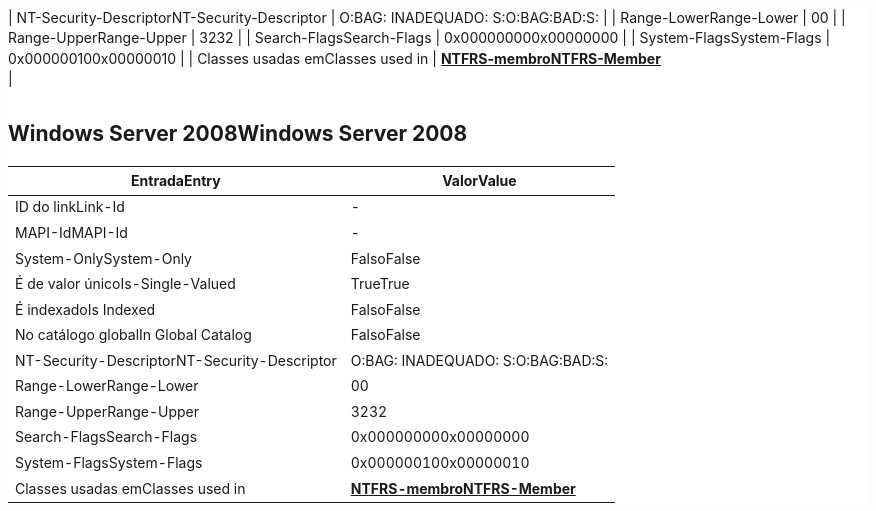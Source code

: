 | <span data-ttu-id="9fb68-192">NT-Security-Descriptor</span><span class="sxs-lookup"><span data-stu-id="9fb68-192">NT-Security-Descriptor</span></span> | <span data-ttu-id="9fb68-193">O:BAG: INADEQUADO: S:</span><span class="sxs-lookup"><span data-stu-id="9fb68-193">O:BAG:BAD:S:</span></span>                                     |
| <span data-ttu-id="9fb68-194">Range-Lower</span><span class="sxs-lookup"><span data-stu-id="9fb68-194">Range-Lower</span></span>            | <span data-ttu-id="9fb68-195">0</span><span class="sxs-lookup"><span data-stu-id="9fb68-195">0</span></span>                                                |
| <span data-ttu-id="9fb68-196">Range-Upper</span><span class="sxs-lookup"><span data-stu-id="9fb68-196">Range-Upper</span></span>            | <span data-ttu-id="9fb68-197">32</span><span class="sxs-lookup"><span data-stu-id="9fb68-197">32</span></span>                                               |
| <span data-ttu-id="9fb68-198">Search-Flags</span><span class="sxs-lookup"><span data-stu-id="9fb68-198">Search-Flags</span></span>           | <span data-ttu-id="9fb68-199">0x00000000</span><span class="sxs-lookup"><span data-stu-id="9fb68-199">0x00000000</span></span>                                       |
| <span data-ttu-id="9fb68-200">System-Flags</span><span class="sxs-lookup"><span data-stu-id="9fb68-200">System-Flags</span></span>           | <span data-ttu-id="9fb68-201">0x00000010</span><span class="sxs-lookup"><span data-stu-id="9fb68-201">0x00000010</span></span>                                       |
| <span data-ttu-id="9fb68-202">Classes usadas em</span><span class="sxs-lookup"><span data-stu-id="9fb68-202">Classes used in</span></span>        | [<span data-ttu-id="9fb68-203">**NTFRS-membro**</span><span class="sxs-lookup"><span data-stu-id="9fb68-203">**NTFRS-Member**</span></span>](c-ntfrsmember.md)<br/> |



## <a name="windows-server-2008"></a><span data-ttu-id="9fb68-204">Windows Server 2008</span><span class="sxs-lookup"><span data-stu-id="9fb68-204">Windows Server 2008</span></span>



| <span data-ttu-id="9fb68-205">Entrada</span><span class="sxs-lookup"><span data-stu-id="9fb68-205">Entry</span></span> | <span data-ttu-id="9fb68-206">Valor</span><span class="sxs-lookup"><span data-stu-id="9fb68-206">Value</span></span> |
|------------------------|--------------------------------------------------|
| <span data-ttu-id="9fb68-207">ID do link</span><span class="sxs-lookup"><span data-stu-id="9fb68-207">Link-Id</span></span>                | \-                                               |
| <span data-ttu-id="9fb68-208">MAPI-Id</span><span class="sxs-lookup"><span data-stu-id="9fb68-208">MAPI-Id</span></span>                | \-                                               |
| <span data-ttu-id="9fb68-209">System-Only</span><span class="sxs-lookup"><span data-stu-id="9fb68-209">System-Only</span></span>            | <span data-ttu-id="9fb68-210">Falso</span><span class="sxs-lookup"><span data-stu-id="9fb68-210">False</span></span>                                            |
| <span data-ttu-id="9fb68-211">É de valor único</span><span class="sxs-lookup"><span data-stu-id="9fb68-211">Is-Single-Valued</span></span>       | <span data-ttu-id="9fb68-212">True</span><span class="sxs-lookup"><span data-stu-id="9fb68-212">True</span></span>                                             |
| <span data-ttu-id="9fb68-213">É indexado</span><span class="sxs-lookup"><span data-stu-id="9fb68-213">Is Indexed</span></span>             | <span data-ttu-id="9fb68-214">Falso</span><span class="sxs-lookup"><span data-stu-id="9fb68-214">False</span></span>                                            |
| <span data-ttu-id="9fb68-215">No catálogo global</span><span class="sxs-lookup"><span data-stu-id="9fb68-215">In Global Catalog</span></span>      | <span data-ttu-id="9fb68-216">Falso</span><span class="sxs-lookup"><span data-stu-id="9fb68-216">False</span></span>                                            |
| <span data-ttu-id="9fb68-217">NT-Security-Descriptor</span><span class="sxs-lookup"><span data-stu-id="9fb68-217">NT-Security-Descriptor</span></span> | <span data-ttu-id="9fb68-218">O:BAG: INADEQUADO: S:</span><span class="sxs-lookup"><span data-stu-id="9fb68-218">O:BAG:BAD:S:</span></span>                                     |
| <span data-ttu-id="9fb68-219">Range-Lower</span><span class="sxs-lookup"><span data-stu-id="9fb68-219">Range-Lower</span></span>            | <span data-ttu-id="9fb68-220">0</span><span class="sxs-lookup"><span data-stu-id="9fb68-220">0</span></span>                                                |
| <span data-ttu-id="9fb68-221">Range-Upper</span><span class="sxs-lookup"><span data-stu-id="9fb68-221">Range-Upper</span></span>            | <span data-ttu-id="9fb68-222">32</span><span class="sxs-lookup"><span data-stu-id="9fb68-222">32</span></span>                                               |
| <span data-ttu-id="9fb68-223">Search-Flags</span><span class="sxs-lookup"><span data-stu-id="9fb68-223">Search-Flags</span></span>           | <span data-ttu-id="9fb68-224">0x00000000</span><span class="sxs-lookup"><span data-stu-id="9fb68-224">0x00000000</span></span>                                       |
| <span data-ttu-id="9fb68-225">System-Flags</span><span class="sxs-lookup"><span data-stu-id="9fb68-225">System-Flags</span></span>           | <span data-ttu-id="9fb68-226">0x00000010</span><span class="sxs-lookup"><span data-stu-id="9fb68-226">0x00000010</span></span>                                       |
| <span data-ttu-id="9fb68-227">Classes usadas em</span><span class="sxs-lookup"><span data-stu-id="9fb68-227">Classes used in</span></span>        | [<span data-ttu-id="9fb68-228">**NTFRS-membro**</span><span class="sxs-lookup"><span data-stu-id="9fb68-228">**NTFRS-Member**</span></span>](c-ntfrsmember.md)<br/> |



